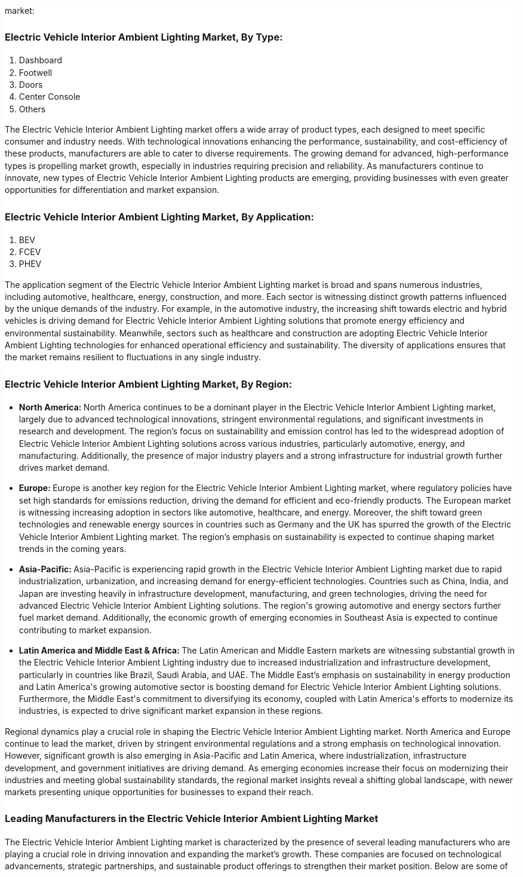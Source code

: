 market:</p><h3><strong>Electric Vehicle Interior Ambient Lighting Market, By Type:<br /></strong></h3><ol><li>Dashboard<li> Footwell<li> Doors<li> Center Console<li> Others</li></ol><p>The Electric Vehicle Interior Ambient Lighting market offers a wide array of product types, each designed to meet specific consumer and industry needs. With technological innovations enhancing the performance, sustainability, and cost-efficiency of these products, manufacturers are able to cater to diverse requirements. The growing demand for advanced, high-performance types is propelling market growth, especially in industries requiring precision and reliability. As manufacturers continue to innovate, new types of Electric Vehicle Interior Ambient Lighting products are emerging, providing businesses with even greater opportunities for differentiation and market expansion.</p><h3>Electric Vehicle Interior Ambient Lighting Market,&nbsp;By Application:</h3><ol><li>BEV<li> FCEV<li> PHEV</li></ol><p>The application segment of the Electric Vehicle Interior Ambient Lighting market is broad and spans numerous industries, including automotive, healthcare, energy, construction, and more. Each sector is witnessing distinct growth patterns influenced by the unique demands of the industry. For example, in the automotive industry, the increasing shift towards electric and hybrid vehicles is driving demand for Electric Vehicle Interior Ambient Lighting solutions that promote energy efficiency and environmental sustainability. Meanwhile, sectors such as healthcare and construction are adopting Electric Vehicle Interior Ambient Lighting technologies for enhanced operational efficiency and sustainability. The diversity of applications ensures that the market remains resilient to fluctuations in any single industry.</p><h3>Electric Vehicle Interior Ambient Lighting Market, By Region:</h3><ul><li><p><strong>North America:&nbsp;</strong>North America continues to be a dominant player in the Electric Vehicle Interior Ambient Lighting market, largely due to advanced technological innovations, stringent environmental regulations, and significant investments in research and development. The region&rsquo;s focus on sustainability and emission control has led to the widespread adoption of Electric Vehicle Interior Ambient Lighting solutions across various industries, particularly automotive, energy, and manufacturing. Additionally, the presence of major industry players and a strong infrastructure for industrial growth further drives market demand.</p></li><li><p><strong><strong>Europe:&nbsp;</strong></strong>Europe is another key region for the Electric Vehicle Interior Ambient Lighting market, where regulatory policies have set high standards for emissions reduction, driving the demand for efficient and eco-friendly products. The European market is witnessing increasing adoption in sectors like automotive, healthcare, and energy. Moreover, the shift toward green technologies and renewable energy sources in countries such as Germany and the UK has spurred the growth of the Electric Vehicle Interior Ambient Lighting market. The region&rsquo;s emphasis on sustainability is expected to continue shaping market trends in the coming years.</p></li><li><p><strong><strong>Asia-Pacific:&nbsp;</strong></strong>Asia-Pacific is experiencing rapid growth in the Electric Vehicle Interior Ambient Lighting market due to rapid industrialization, urbanization, and increasing demand for energy-efficient technologies. Countries such as China, India, and Japan are investing heavily in infrastructure development, manufacturing, and green technologies, driving the need for advanced Electric Vehicle Interior Ambient Lighting solutions. The region's growing automotive and energy sectors further fuel market demand. Additionally, the economic growth of emerging economies in Southeast Asia is expected to continue contributing to market expansion.</p></li><li><p><strong><strong>Latin America and Middle East &amp; Africa:&nbsp;</strong></strong>The Latin American and Middle Eastern markets are witnessing substantial growth in the Electric Vehicle Interior Ambient Lighting industry due to increased industrialization and infrastructure development, particularly in countries like Brazil, Saudi Arabia, and UAE. The Middle East&rsquo;s emphasis on sustainability in energy production and Latin America's growing automotive sector is boosting demand for Electric Vehicle Interior Ambient Lighting solutions. Furthermore, the Middle East's commitment to diversifying its economy, coupled with Latin America's efforts to modernize its industries, is expected to drive significant market expansion in these regions.</p></li></ul><p>Regional dynamics play a crucial role in shaping the Electric Vehicle Interior Ambient Lighting market. North America and Europe continue to lead the market, driven by stringent environmental regulations and a strong emphasis on technological innovation. However, significant growth is also emerging in Asia-Pacific and Latin America, where industrialization, infrastructure development, and government initiatives are driving demand. As emerging economies increase their focus on modernizing their industries and meeting global sustainability standards, the regional market insights reveal a shifting global landscape, with newer markets presenting unique opportunities for businesses to expand their reach.</p><h3><strong>Leading Manufacturers in the Electric Vehicle Interior Ambient Lighting Market</strong></h3><p>The Electric Vehicle Interior Ambient Lighting market is characterized by the presence of several leading manufacturers who are playing a crucial role in driving innovation and expanding the market&rsquo;s growth. These companies are focused on technological advancements, strategic partnerships, and sustainable product offerings to strengthen their market position. Below are some of